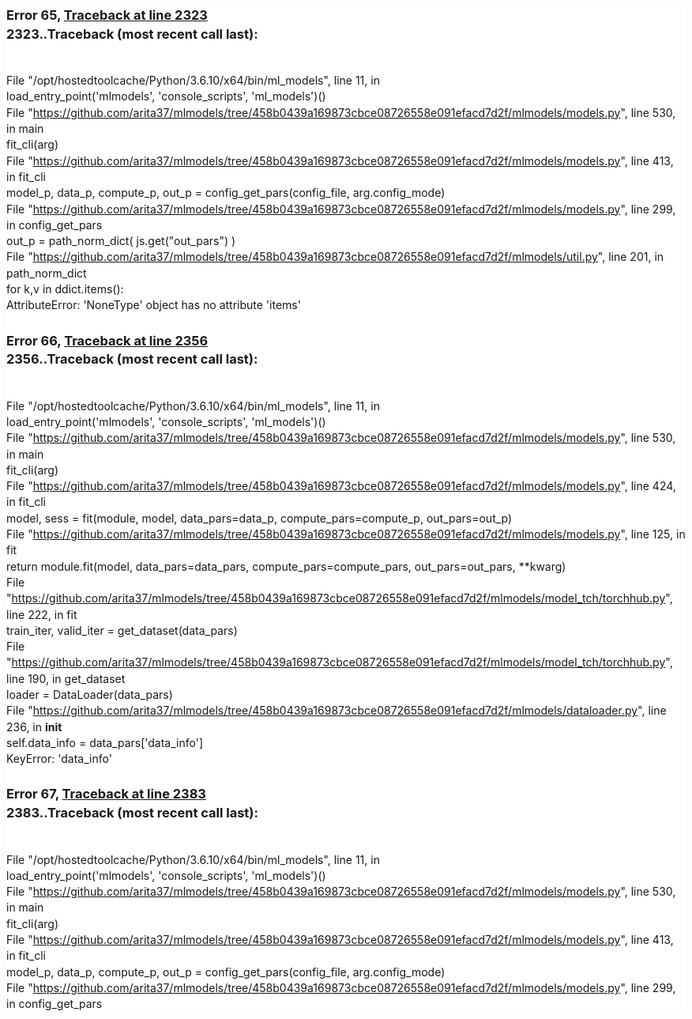 

### Error 65, [Traceback at line 2323](https://github.com/arita37/mlmodels_store/blob/master/log_json/log_json.py#L2323)<br />2323..Traceback (most recent call last):
<br />  File "/opt/hostedtoolcache/Python/3.6.10/x64/bin/ml_models", line 11, in <module>
<br />    load_entry_point('mlmodels', 'console_scripts', 'ml_models')()
<br />  File "https://github.com/arita37/mlmodels/tree/458b0439a169873cbce08726558e091efacd7d2f/mlmodels/models.py", line 530, in main
<br />    fit_cli(arg)
<br />  File "https://github.com/arita37/mlmodels/tree/458b0439a169873cbce08726558e091efacd7d2f/mlmodels/models.py", line 413, in fit_cli
<br />    model_p, data_p, compute_p, out_p = config_get_pars(config_file, arg.config_mode)
<br />  File "https://github.com/arita37/mlmodels/tree/458b0439a169873cbce08726558e091efacd7d2f/mlmodels/models.py", line 299, in config_get_pars
<br />    out_p     = path_norm_dict( js.get("out_pars") )
<br />  File "https://github.com/arita37/mlmodels/tree/458b0439a169873cbce08726558e091efacd7d2f/mlmodels/util.py", line 201, in path_norm_dict
<br />    for k,v in ddict.items():
<br />AttributeError: 'NoneType' object has no attribute 'items'



### Error 66, [Traceback at line 2356](https://github.com/arita37/mlmodels_store/blob/master/log_json/log_json.py#L2356)<br />2356..Traceback (most recent call last):
<br />  File "/opt/hostedtoolcache/Python/3.6.10/x64/bin/ml_models", line 11, in <module>
<br />    load_entry_point('mlmodels', 'console_scripts', 'ml_models')()
<br />  File "https://github.com/arita37/mlmodels/tree/458b0439a169873cbce08726558e091efacd7d2f/mlmodels/models.py", line 530, in main
<br />    fit_cli(arg)
<br />  File "https://github.com/arita37/mlmodels/tree/458b0439a169873cbce08726558e091efacd7d2f/mlmodels/models.py", line 424, in fit_cli
<br />    model, sess = fit(module, model, data_pars=data_p, compute_pars=compute_p, out_pars=out_p)
<br />  File "https://github.com/arita37/mlmodels/tree/458b0439a169873cbce08726558e091efacd7d2f/mlmodels/models.py", line 125, in fit
<br />    return module.fit(model, data_pars=data_pars, compute_pars=compute_pars, out_pars=out_pars, **kwarg)
<br />  File "https://github.com/arita37/mlmodels/tree/458b0439a169873cbce08726558e091efacd7d2f/mlmodels/model_tch/torchhub.py", line 222, in fit
<br />    train_iter, valid_iter = get_dataset(data_pars)
<br />  File "https://github.com/arita37/mlmodels/tree/458b0439a169873cbce08726558e091efacd7d2f/mlmodels/model_tch/torchhub.py", line 190, in get_dataset
<br />    loader = DataLoader(data_pars)
<br />  File "https://github.com/arita37/mlmodels/tree/458b0439a169873cbce08726558e091efacd7d2f/mlmodels/dataloader.py", line 236, in __init__
<br />    self.data_info                = data_pars['data_info']
<br />KeyError: 'data_info'



### Error 67, [Traceback at line 2383](https://github.com/arita37/mlmodels_store/blob/master/log_json/log_json.py#L2383)<br />2383..Traceback (most recent call last):
<br />  File "/opt/hostedtoolcache/Python/3.6.10/x64/bin/ml_models", line 11, in <module>
<br />    load_entry_point('mlmodels', 'console_scripts', 'ml_models')()
<br />  File "https://github.com/arita37/mlmodels/tree/458b0439a169873cbce08726558e091efacd7d2f/mlmodels/models.py", line 530, in main
<br />    fit_cli(arg)
<br />  File "https://github.com/arita37/mlmodels/tree/458b0439a169873cbce08726558e091efacd7d2f/mlmodels/models.py", line 413, in fit_cli
<br />    model_p, data_p, compute_p, out_p = config_get_pars(config_file, arg.config_mode)
<br />  File "https://github.com/arita37/mlmodels/tree/458b0439a169873cbce08726558e091efacd7d2f/mlmodels/models.py", line 299, in config_get_pars